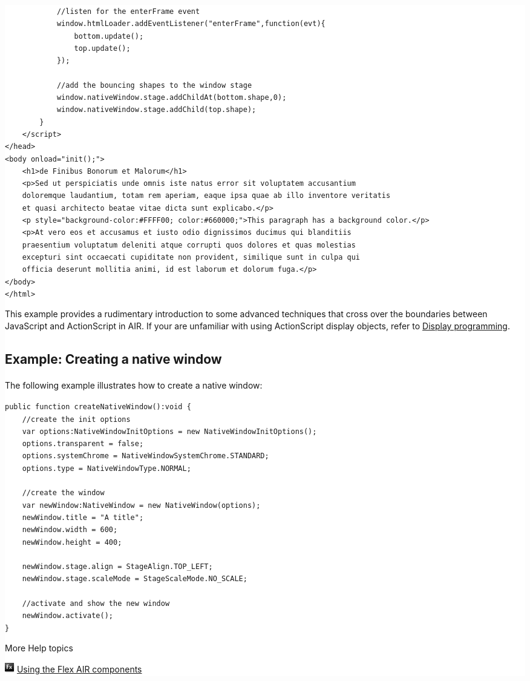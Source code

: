     			//listen for the enterFrame event
    			window.htmlLoader.addEventListener("enterFrame",function(evt){
    				bottom.update();
    				top.update();
    			});

    			//add the bouncing shapes to the window stage
    			window.nativeWindow.stage.addChildAt(bottom.shape,0);
    			window.nativeWindow.stage.addChild(top.shape);
    		}
    	</script>
    </head>
    <body onload="init();">
    	<h1>de Finibus Bonorum et Malorum</h1>
    	<p>Sed ut perspiciatis unde omnis iste natus error sit voluptatem accusantium
    	doloremque laudantium, totam rem aperiam, eaque ipsa quae ab illo inventore veritatis
    	et quasi architecto beatae vitae dicta sunt explicabo.</p>
    	<p style="background-color:#FFFF00; color:#660000;">This paragraph has a background color.</p>
    	<p>At vero eos et accusamus et iusto odio dignissimos ducimus qui blanditiis
    	praesentium voluptatum deleniti atque corrupti quos dolores et quas molestias
    	excepturi sint occaecati cupiditate non provident, similique sunt in culpa qui
    	officia deserunt mollitia animi, id est laborum et dolorum fuga.</p>
    </body>
    </html>

This example provides a rudimentary introduction to some advanced techniques
that cross over the boundaries between JavaScript and ActionScript in AIR. If
your are unfamiliar with using ActionScript display objects, refer to
[Display programming](../../display/display-programming/index.md).

## Example: Creating a native window

The following example illustrates how to create a native window:

    public function createNativeWindow():void {
    	//create the init options
    	var options:NativeWindowInitOptions = new NativeWindowInitOptions();
    	options.transparent = false;
    	options.systemChrome = NativeWindowSystemChrome.STANDARD;
    	options.type = NativeWindowType.NORMAL;

    	//create the window
    	var newWindow:NativeWindow = new NativeWindow(options);
    	newWindow.title = "A title";
    	newWindow.width = 600;
    	newWindow.height = 400;

    	newWindow.stage.align = StageAlign.TOP_LEFT;
    	newWindow.stage.scaleMode = StageScaleMode.NO_SCALE;

    	//activate and show the new window
    	newWindow.activate();
    }

More Help topics

![](../../img/flexLinkIndicator.png)
[Using the Flex AIR components](https://web.archive.org/web/20150519004618/https://help.adobe.com/en_US/Flex/4.0/UsingSDK/WSacd9bdd0c5c09f4a-690d4877120e8b878b0-8000.html)
